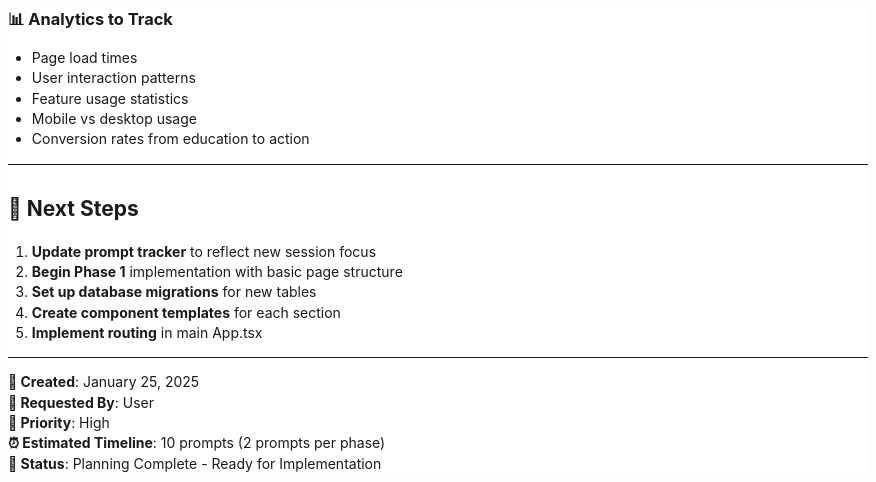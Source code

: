 ### 📊 **Analytics to Track**
- Page load times
- User interaction patterns
- Feature usage statistics
- Mobile vs desktop usage
- Conversion rates from education to action

---

## 🎯 **Next Steps**

1. **Update prompt tracker** to reflect new session focus
2. **Begin Phase 1** implementation with basic page structure
3. **Set up database migrations** for new tables
4. **Create component templates** for each section
5. **Implement routing** in main App.tsx

---

**📅 Created**: January 25, 2025  
**👤 Requested By**: User  
**🎯 Priority**: High  
**⏰ Estimated Timeline**: 10 prompts (2 prompts per phase)  
**🔄 Status**: Planning Complete - Ready for Implementation 